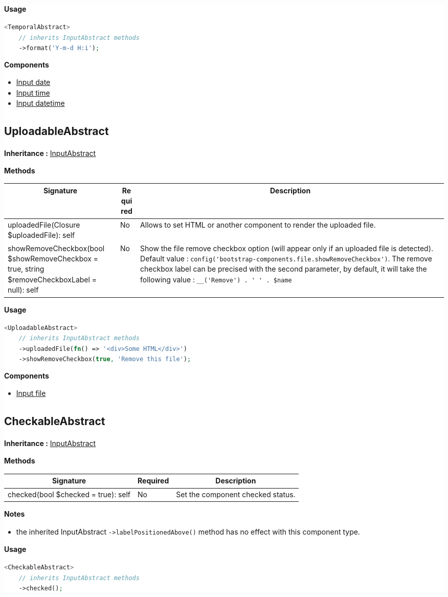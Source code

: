 **Usage**

```php
<TemporalAbstract>
    // inherits InputAbstract methods
    ->format('Y-m-d H:i');
```

**Components**

* [Input date](./components.md#input-date)
* [Input time](./components.md#input-time)
* [Input datetime](./components.md#input-datetime)

## UploadableAbstract

**Inheritance :** [InputAbstract](#inputabstract)

**Methods**

| Signature | Required | Description |
|---|---|---|
| uploadedFile(Closure $uploadedFile): self | No | Allows to set HTML or another component to render the uploaded file. |
| showRemoveCheckbox(bool $showRemoveCheckbox = true, string $removeCheckboxLabel = null): self | No | Show the file remove checkbox option (will appear only if an uploaded file is detected). Default value : `config('bootstrap-components.file.showRemoveCheckbox')`. The remove checkbox label can be precised with the second parameter, by default, it will take the following value : `__('Remove') . ' ' . $name` |

**Usage**

```php
<UploadableAbstract>
    // inherits InputAbstract methods
    ->uploadedFile(fn() => '<div>Some HTML</div>')
    ->showRemoveCheckbox(true, 'Remove this file');
```

**Components**

* [Input file](./components.md#input-file)

## CheckableAbstract

**Inheritance :** [InputAbstract](#inputabstract)

**Methods**

| Signature | Required | Description |
|---|---|---|
| checked(bool $checked = true): self | No | Set the component checked status. |

**Notes**

* the inherited InputAbstract `->labelPositionedAbove()` method has no effect with this component type.

**Usage**

```php
<CheckableAbstract>
    // inherits InputAbstract methods
    ->checked();
```
